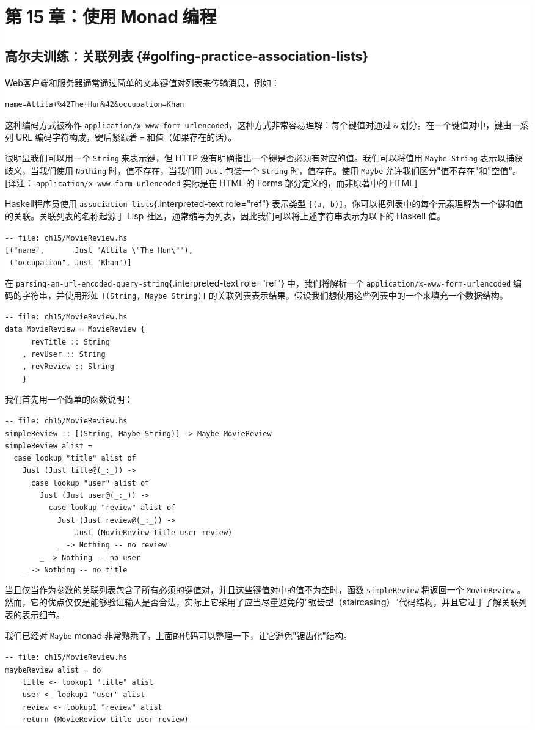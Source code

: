 # 第 15 章：使用 Monad 编程

## 高尔夫训练：关联列表 {#golfing-practice-association-lists}

Web客户端和服务器通常通过简单的文本键值对列表来传输消息，例如：

    name=Attila+%42The+Hun%42&occupation=Khan

这种编码方式被称作 `application/x-www-form-urlencoded`，这种方式非常容易理解：每个键值对通过 `&` 划分。在一个键值对中，键由一系列 URL 编码字符构成，键后紧跟着 `=` 和值（如果存在的话）。

很明显我们可以用一个 `String` 来表示键，但 HTTP 没有明确指出一个键是否必须有对应的值。我们可以将值用 `Maybe String` 表示以捕获歧义，当我们使用 `Nothing` 时，值不存在，当我们用 `Just` 包装一个 `String` 时，值存在。使用 `Maybe` 允许我们区分"值不存在"和"空值"。\[译注： `application/x-www-form-urlencoded` 实际是在 HTML 的 Forms 部分定义的，而非原著中的 HTML\]

Haskell程序员使用 `association-lists`{.interpreted-text role="ref"} 表示类型 `[(a, b)]`，你可以把列表中的每个元素理解为一个键和值的关联。关联列表的名称起源于 Lisp 社区，通常缩写为列表，因此我们可以将上述字符串表示为以下的 Haskell 值。

    -- file: ch15/MovieReview.hs
    [("name",       Just "Attila \"The Hun\""),
     ("occupation", Just "Khan")]

在 `parsing-an-url-encoded-query-string`{.interpreted-text role="ref"} 中，我们将解析一个 `application/x-www-form-urlencoded` 编码的字符串，并使用形如 `[(String, Maybe String)]` 的关联列表表示结果。假设我们想使用这些列表中的一个来填充一个数据结构。

    -- file: ch15/MovieReview.hs
    data MovieReview = MovieReview {
          revTitle :: String
        , revUser :: String
        , revReview :: String
        }

我们首先用一个简单的函数说明：

    -- file: ch15/MovieReview.hs
    simpleReview :: [(String, Maybe String)] -> Maybe MovieReview
    simpleReview alist =
      case lookup "title" alist of
        Just (Just title@(_:_)) ->
          case lookup "user" alist of
            Just (Just user@(_:_)) ->
              case lookup "review" alist of
                Just (Just review@(_:_)) ->
                    Just (MovieReview title user review)
                _ -> Nothing -- no review
            _ -> Nothing -- no user
        _ -> Nothing -- no title

当且仅当作为参数的关联列表包含了所有必须的键值对，并且这些键值对中的值不为空时，函数 `simpleReview` 将返回一个 `MovieReview` 。然而，它的优点仅仅是能够验证输入是否合法，实际上它采用了应当尽量避免的"锯齿型（staircasing）"代码结构，并且它过于了解关联列表的表示细节。

我们已经对 `Maybe` monad 非常熟悉了，上面的代码可以整理一下，让它避免"锯齿化"结构。

    -- file: ch15/MovieReview.hs
    maybeReview alist = do
        title <- lookup1 "title" alist
        user <- lookup1 "user" alist
        review <- lookup1 "review" alist
        return (MovieReview title user review)
    